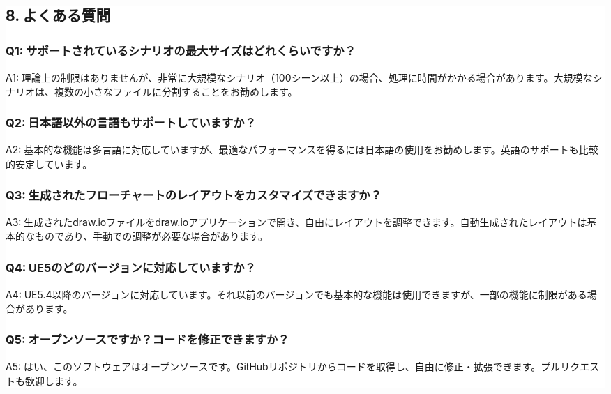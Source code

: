## 8. よくある質問

### Q1: サポートされているシナリオの最大サイズはどれくらいですか？

A1: 理論上の制限はありませんが、非常に大規模なシナリオ（100シーン以上）の場合、処理に時間がかかる場合があります。大規模なシナリオは、複数の小さなファイルに分割することをお勧めします。

### Q2: 日本語以外の言語もサポートしていますか？

A2: 基本的な機能は多言語に対応していますが、最適なパフォーマンスを得るには日本語の使用をお勧めします。英語のサポートも比較的安定しています。

### Q3: 生成されたフローチャートのレイアウトをカスタマイズできますか？

A3: 生成されたdraw.ioファイルをdraw.ioアプリケーションで開き、自由にレイアウトを調整できます。自動生成されたレイアウトは基本的なものであり、手動での調整が必要な場合があります。

### Q4: UE5のどのバージョンに対応していますか？

A4: UE5.4以降のバージョンに対応しています。それ以前のバージョンでも基本的な機能は使用できますが、一部の機能に制限がある場合があります。

### Q5: オープンソースですか？コードを修正できますか？

A5: はい、このソフトウェアはオープンソースです。GitHubリポジトリからコードを取得し、自由に修正・拡張できます。プルリクエストも歓迎します。

